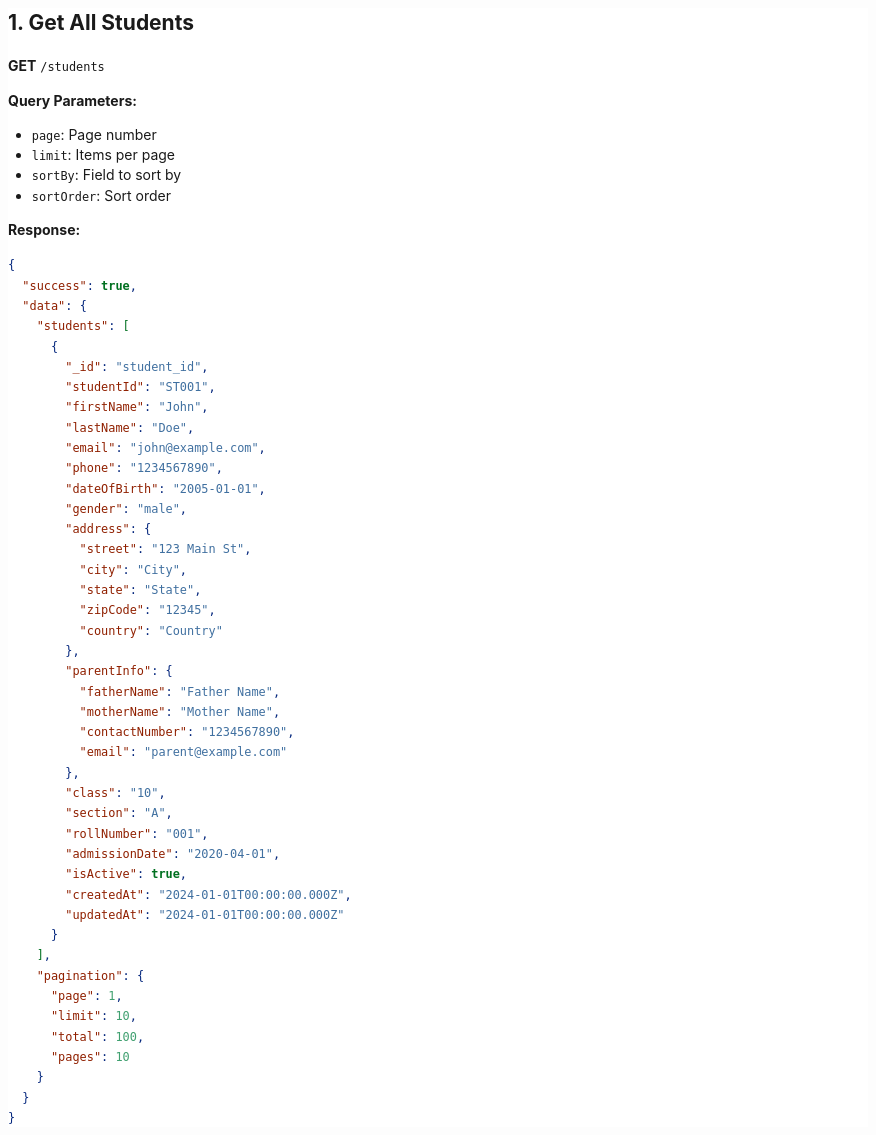 ## 1. Get All Students
**GET** `/students`

**Query Parameters:**
- `page`: Page number
- `limit`: Items per page
- `sortBy`: Field to sort by
- `sortOrder`: Sort order

**Response:**
```json
{
  "success": true,
  "data": {
    "students": [
      {
        "_id": "student_id",
        "studentId": "ST001",
        "firstName": "John",
        "lastName": "Doe",
        "email": "john@example.com",
        "phone": "1234567890",
        "dateOfBirth": "2005-01-01",
        "gender": "male",
        "address": {
          "street": "123 Main St",
          "city": "City",
          "state": "State",
          "zipCode": "12345",
          "country": "Country"
        },
        "parentInfo": {
          "fatherName": "Father Name",
          "motherName": "Mother Name",
          "contactNumber": "1234567890",
          "email": "parent@example.com"
        },
        "class": "10",
        "section": "A",
        "rollNumber": "001",
        "admissionDate": "2020-04-01",
        "isActive": true,
        "createdAt": "2024-01-01T00:00:00.000Z",
        "updatedAt": "2024-01-01T00:00:00.000Z"
      }
    ],
    "pagination": {
      "page": 1,
      "limit": 10,
      "total": 100,
      "pages": 10
    }
  }
}
```
